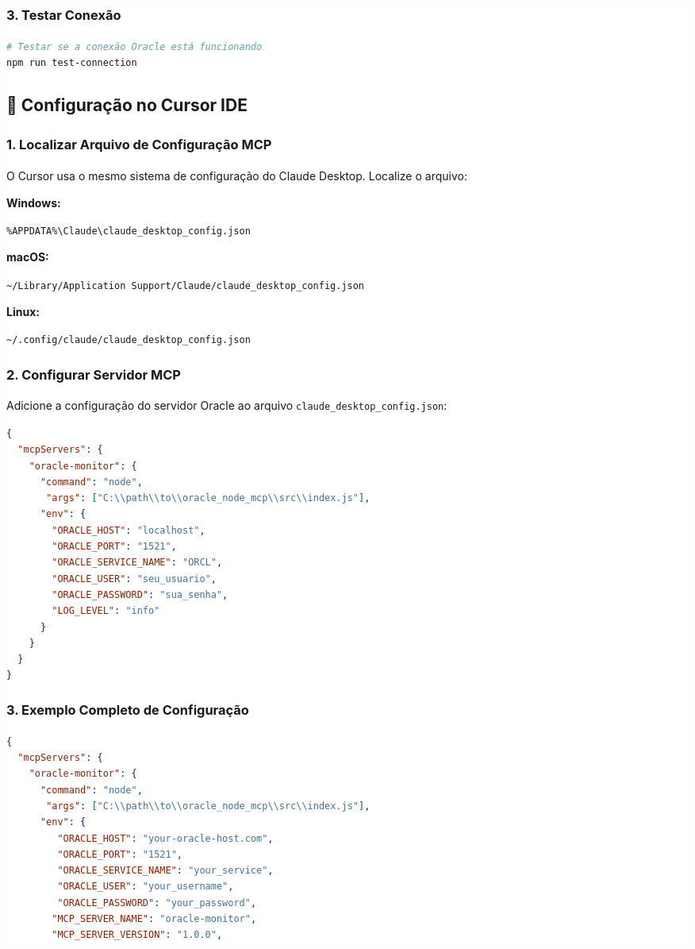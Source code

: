 ### 3. Testar Conexão

```bash
# Testar se a conexão Oracle está funcionando
npm run test-connection
```

## 🔧 Configuração no Cursor IDE

### 1. Localizar Arquivo de Configuração MCP

O Cursor usa o mesmo sistema de configuração do Claude Desktop. Localize o arquivo:

**Windows:**
```
%APPDATA%\Claude\claude_desktop_config.json
```

**macOS:**
```
~/Library/Application Support/Claude/claude_desktop_config.json
```

**Linux:**
```
~/.config/claude/claude_desktop_config.json
```

### 2. Configurar Servidor MCP

Adicione a configuração do servidor Oracle ao arquivo `claude_desktop_config.json`:

```json
{
  "mcpServers": {
    "oracle-monitor": {
      "command": "node",
       "args": ["C:\\path\\to\\oracle_node_mcp\\src\\index.js"],
      "env": {
        "ORACLE_HOST": "localhost",
        "ORACLE_PORT": "1521",
        "ORACLE_SERVICE_NAME": "ORCL",
        "ORACLE_USER": "seu_usuario",
        "ORACLE_PASSWORD": "sua_senha",
        "LOG_LEVEL": "info"
      }
    }
  }
}
```

### 3. Exemplo Completo de Configuração

```json
{
  "mcpServers": {
    "oracle-monitor": {
      "command": "node",
       "args": ["C:\\path\\to\\oracle_node_mcp\\src\\index.js"],
      "env": {
         "ORACLE_HOST": "your-oracle-host.com",
         "ORACLE_PORT": "1521",
         "ORACLE_SERVICE_NAME": "your_service",
         "ORACLE_USER": "your_username",
         "ORACLE_PASSWORD": "your_password",
        "MCP_SERVER_NAME": "oracle-monitor",
        "MCP_SERVER_VERSION": "1.0.0",
```